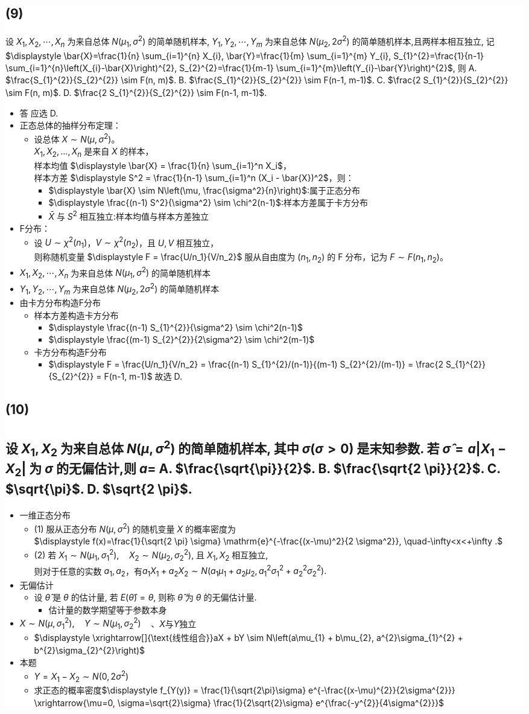 ## (9)
 设 $X_{1}, X_{2}, \cdots, X_{n}$ 为来自总体 $\displaystyle N\left(\mu_{1}, \sigma^{2}\right)$ 的简单随机样本, $Y_{1}, Y_{2}, \cdots, Y_{m}$ 为来自总体 $\displaystyle N\left(\mu_{2}, 2 \sigma^{2}\right)$ 的简单随机样本,且两样本相互独立, 记 $\displaystyle \bar{X}=\frac{1}{n} \sum_{i=1}^{n} X_{i}, \bar{Y}=\frac{1}{m} \sum_{i=1}^{m} Y_{i}, S_{1}^{2}=\frac{1}{n-1} \sum_{i=1}^{n}\left(X_{i}-\bar{X}\right)^{2}, S_{2}^{2}=\frac{1}{m-1} \sum_{i=1}^{m}\left(Y_{i}-\bar{Y}\right)^{2}$, 则
A. $\frac{S_{1}^{2}}{S_{2}^{2}} \sim F(n, m)$.
B. $\frac{S_{1}^{2}}{S_{2}^{2}} \sim F(n-1, m-1)$.
C. $\frac{2 S_{1}^{2}}{S_{2}^{2}} \sim F(n, m)$.
D. $\frac{2 S_{1}^{2}}{S_{2}^{2}} \sim F(n-1, m-1)$.
-  答 应选 D.
- 正态总体的抽样分布定理：
	- 设总体 $\displaystyle  X \sim N(\mu, \sigma^2)$。<br>$\displaystyle  X_1, X_2, \ldots, X_n$ 是来自 $\displaystyle  X$ 的样本，<br>样本均值 $\displaystyle  \bar{X} = \frac{1}{n} \sum_{i=1}^n X_i$，<br>样本方差 $\displaystyle  S^2 = \frac{1}{n-1} \sum_{i=1}^n (X_i - \bar{X})^2$，则：
		- $\displaystyle  \bar{X} \sim N\left(\mu, \frac{\sigma^2}{n}\right)$:属于正态分布
		- $\displaystyle  \frac{(n-1) S^2}{\sigma^2} \sim \chi^2(n-1)$:样本方差属于卡方分布
		- $\displaystyle  \bar{X}$ 与 $\displaystyle  S^2$ 相互独立:样本均值与样本方差独立
- F分布：
	- 设 $\displaystyle  U \sim \chi^2(n_1)$，$\displaystyle  V \sim \chi^2(n_2)$，且 $\displaystyle  U, V$ 相互独立，<br>则称随机变量 $\displaystyle  F = \frac{U/n_1}{V/n_2}$ 服从自由度为 $\displaystyle  (n_1, n_2)$ 的 F 分布，记为 $\displaystyle  F \sim F(n_1, n_2)$。
-  $X_{1}, X_{2}, \cdots, X_{n}$ 为来自总体 $\displaystyle N\left(\mu_{1}, \sigma^{2}\right)$ 的简单随机样本
-  $Y_{1}, Y_{2}, \cdots, Y_{m}$ 为来自总体 $\displaystyle N\left(\mu_{2}, 2 \sigma^{2}\right)$ 的简单随机样本
- 由卡方分布构造F分布
	- 样本方差构造卡方分布
		- $\displaystyle  \frac{(n-1) S_{1}^{2}}{\sigma^2} \sim \chi^2(n-1)$
		- $\displaystyle  \frac{(m-1) S_{2}^{2}}{2\sigma^2} \sim \chi^2(m-1)$
	- 卡方分布构造F分布
		- $\displaystyle  F = \frac{U/n_1}{V/n_2} = \frac{(n-1) S_{1}^{2}/(n-1)}{(m-1) S_{2}^{2}/(m-1)} = \frac{2 S_{1}^{2}}{S_{2}^{2}} = F(n-1, m-1)$
故选 D.
## (10)
 设 $X_{1}, X_{2}$ 为来自总体 $\displaystyle N\left(\mu, \sigma^{2}\right)$ 的简单随机样本, 其中 $\displaystyle \sigma(\sigma>0)$ 是末知参数. 若 $\displaystyle \hat{\sigma}=a\left|X_{1}-X_{2}\right|$ 为 $\displaystyle \sigma$ 的无偏估计,则 $a=$
A. $\frac{\sqrt{\pi}}{2}$.
B. $\frac{\sqrt{2 \pi}}{2}$.
C. $\sqrt{\pi}$.
D. $\sqrt{2 \pi}$.
- 
- 一维正态分布 
	- (1) 服从正态分布 $\displaystyle N\left(\mu, \sigma^2\right)$ 的随机变量 $X$ 的概率密度为<br>$\displaystyle f(x)=\frac{1}{\sqrt{2 \pi} \sigma} \mathrm{e}^{-\frac{(x-\mu)^2}{2 \sigma^2}}, \quad-\infty<x<+\infty .$
	- (2) 若 $\displaystyle X_1 \sim N\left(\mu_1, \sigma_1^2\right), \quad X_2 \sim N\left(\mu_2, \sigma_2^2\right)$, 且 $X_1, X_2$ 相互独立,<br>则对于任意的实数 $a_1, a_2$，有$\displaystyle a_1 X_1+a_2 X_2 \sim N\left(a_1 \mu_1+a_2 \mu_2, a_1^2 \sigma_1^2+a_2^2 \sigma_2^2\right) .$
- 无偏估计
	- 设 $\hat{\theta}$ 是 $\theta$ 的估计量, 若 $E(\hat{\theta})=\theta$, 则称 $\hat{\theta}$ 为 $\theta$ 的无偏估计量.
		- 估计量的数学期望等于参数本身
- $\displaystyle  X \sim N\left(\mu, \sigma_{1}^{2}\right), \quad Y \sim N\left(\mu_{1}, \sigma_{2}^{2}\right) \quad$、$X$与$Y$独立
	- $\displaystyle  \xrightarrow[]{\text{线性组合}}aX + bY \sim N\left(a\mu_{1} + b\mu_{2}, a^{2}\sigma_{1}^{2} + b^{2}\sigma_{2}^{2}\right)$
- 本题
	- $\displaystyle  Y = X_{1} - X_{2} \sim N\left(0, 2\sigma^{2}\right)$
	- 求正态的概率密度$\displaystyle  f_{Y(y)} = \frac{1}{\sqrt{2\pi}\sigma} e^{-\frac{(x-\mu)^{2}}{2\sigma^{2}}} \xrightarrow{\mu=0, \sigma=\sqrt{2}\sigma} \frac{1}{2\sqrt{2}\sigma} e^{\frac{-y^{2}}{4\sigma^{2}}}$